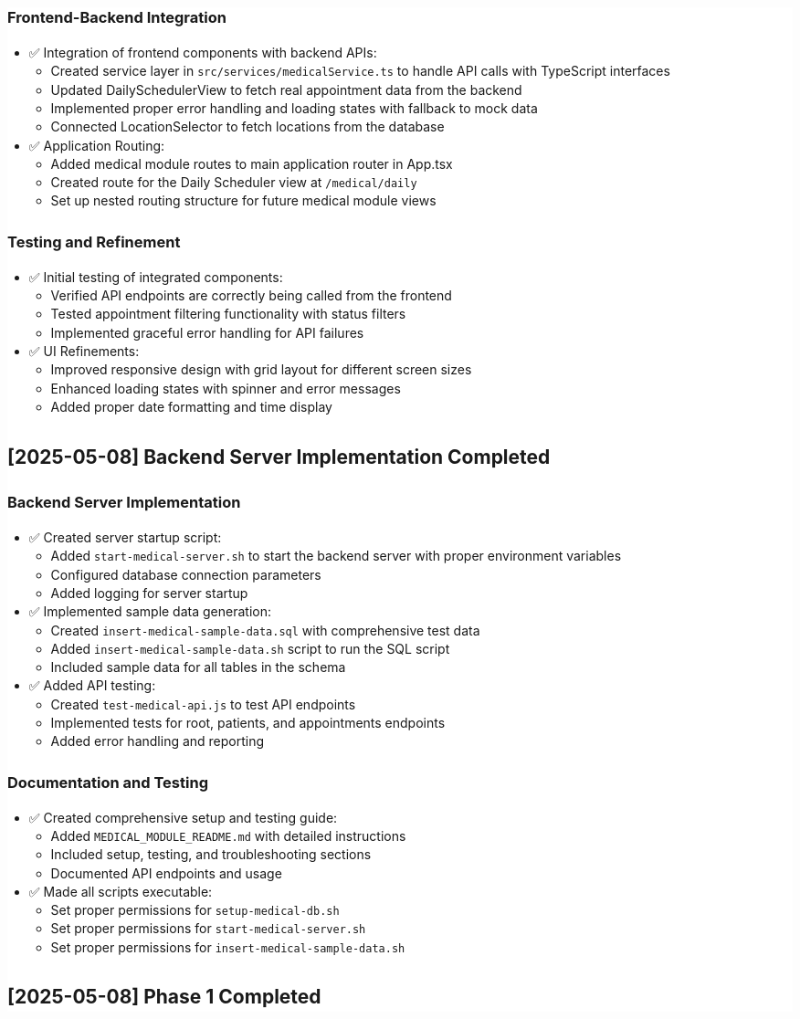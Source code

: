 ### Frontend-Backend Integration
- ✅ Integration of frontend components with backend APIs:
  - Created service layer in `src/services/medicalService.ts` to handle API calls with TypeScript interfaces
  - Updated DailySchedulerView to fetch real appointment data from the backend
  - Implemented proper error handling and loading states with fallback to mock data
  - Connected LocationSelector to fetch locations from the database
- ✅ Application Routing:
  - Added medical module routes to main application router in App.tsx
  - Created route for the Daily Scheduler view at `/medical/daily`
  - Set up nested routing structure for future medical module views

### Testing and Refinement
- ✅ Initial testing of integrated components:
  - Verified API endpoints are correctly being called from the frontend
  - Tested appointment filtering functionality with status filters
  - Implemented graceful error handling for API failures
- ✅ UI Refinements:
  - Improved responsive design with grid layout for different screen sizes
  - Enhanced loading states with spinner and error messages
  - Added proper date formatting and time display

## [2025-05-08] Backend Server Implementation Completed

### Backend Server Implementation
- ✅ Created server startup script:
  - Added `start-medical-server.sh` to start the backend server with proper environment variables
  - Configured database connection parameters
  - Added logging for server startup
- ✅ Implemented sample data generation:
  - Created `insert-medical-sample-data.sql` with comprehensive test data
  - Added `insert-medical-sample-data.sh` script to run the SQL script
  - Included sample data for all tables in the schema
- ✅ Added API testing:
  - Created `test-medical-api.js` to test API endpoints
  - Implemented tests for root, patients, and appointments endpoints
  - Added error handling and reporting

### Documentation and Testing
- ✅ Created comprehensive setup and testing guide:
  - Added `MEDICAL_MODULE_README.md` with detailed instructions
  - Included setup, testing, and troubleshooting sections
  - Documented API endpoints and usage
- ✅ Made all scripts executable:
  - Set proper permissions for `setup-medical-db.sh`
  - Set proper permissions for `start-medical-server.sh`
  - Set proper permissions for `insert-medical-sample-data.sh`

## [2025-05-08] Phase 1 Completed
